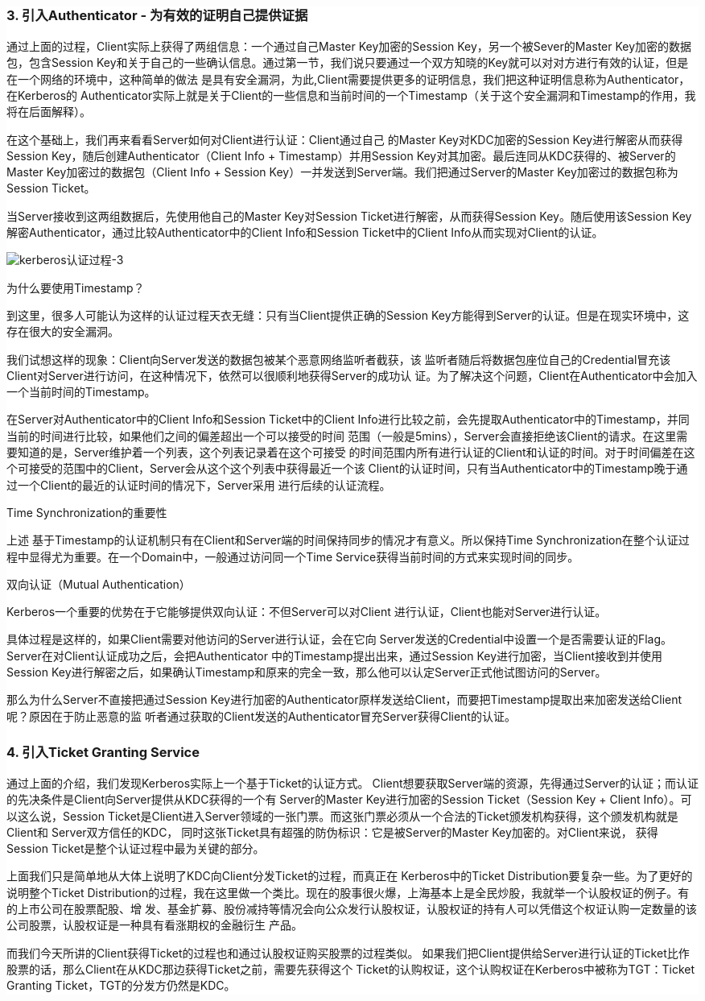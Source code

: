 ### 3. 引入Authenticator - 为有效的证明自己提供证据

通过上面的过程，Client实际上获得了两组信息：一个通过自己Master Key加密的Session Key，另一个被Sever的Master Key加密的数据包，包含Session Key和关于自己的一些确认信息。通过第一节，我们说只要通过一个双方知晓的Key就可以对对方进行有效的认证，但是在一个网络的环境中，这种简单的做法 是具有安全漏洞，为此,Client需要提供更多的证明信息，我们把这种证明信息称为Authenticator，在Kerberos的 Authenticator实际上就是关于Client的一些信息和当前时间的一个Timestamp（关于这个安全漏洞和Timestamp的作用，我 将在后面解释）。

在这个基础上，我们再来看看Server如何对Client进行认证：Client通过自己 的Master Key对KDC加密的Session Key进行解密从而获得Session Key，随后创建Authenticator（Client Info + Timestamp）并用Session Key对其加密。最后连同从KDC获得的、被Server的Master Key加密过的数据包（Client Info + Session Key）一并发送到Server端。我们把通过Server的Master Key加密过的数据包称为Session Ticket。

当Server接收到这两组数据后，先使用他自己的Master Key对Session Ticket进行解密，从而获得Session Key。随后使用该Session Key解密Authenticator，通过比较Authenticator中的Client Info和Session Ticket中的Client Info从而实现对Client的认证。

![kerberos认证过程-3](http://ono3vb8rf.bkt.clouddn.com/Fq7UeqH9hJRfyNCzgGCC11WEGa3v.png)

为什么要使用Timestamp？

到这里，很多人可能认为这样的认证过程天衣无缝：只有当Client提供正确的Session Key方能得到Server的认证。但是在现实环境中，这存在很大的安全漏洞。

我们试想这样的现象：Client向Server发送的数据包被某个恶意网络监听者截获，该 监听者随后将数据包座位自己的Credential冒充该Client对Server进行访问，在这种情况下，依然可以很顺利地获得Server的成功认 证。为了解决这个问题，Client在Authenticator中会加入一个当前时间的Timestamp。

在Server对Authenticator中的Client Info和Session Ticket中的Client Info进行比较之前，会先提取Authenticator中的Timestamp，并同当前的时间进行比较，如果他们之间的偏差超出一个可以接受的时间 范围（一般是5mins），Server会直接拒绝该Client的请求。在这里需要知道的是，Server维护着一个列表，这个列表记录着在这个可接受 的时间范围内所有进行认证的Client和认证的时间。对于时间偏差在这个可接受的范围中的Client，Server会从这个这个列表中获得最近一个该 Client的认证时间，只有当Authenticator中的Timestamp晚于通过一个Client的最近的认证时间的情况下，Server采用 进行后续的认证流程。

Time Synchronization的重要性

上述 基于Timestamp的认证机制只有在Client和Server端的时间保持同步的情况才有意义。所以保持Time Synchronization在整个认证过程中显得尤为重要。在一个Domain中，一般通过访问同一个Time Service获得当前时间的方式来实现时间的同步。

双向认证（Mutual Authentication）

Kerberos一个重要的优势在于它能够提供双向认证：不但Server可以对Client 进行认证，Client也能对Server进行认证。

具体过程是这样的，如果Client需要对他访问的Server进行认证，会在它向 Server发送的Credential中设置一个是否需要认证的Flag。Server在对Client认证成功之后，会把Authenticator 中的Timestamp提出出来，通过Session Key进行加密，当Client接收到并使用Session Key进行解密之后，如果确认Timestamp和原来的完全一致，那么他可以认定Server正式他试图访问的Server。

那么为什么Server不直接把通过Session Key进行加密的Authenticator原样发送给Client，而要把Timestamp提取出来加密发送给Client呢？原因在于防止恶意的监 听者通过获取的Client发送的Authenticator冒充Server获得Client的认证。

### 4. 引入Ticket Granting  Service

通过上面的介绍，我们发现Kerberos实际上一个基于Ticket的认证方式。 Client想要获取Server端的资源，先得通过Server的认证；而认证的先决条件是Client向Server提供从KDC获得的一个有 Server的Master Key进行加密的Session Ticket（Session Key + Client Info）。可以这么说，Session Ticket是Client进入Server领域的一张门票。而这张门票必须从一个合法的Ticket颁发机构获得，这个颁发机构就是Client和 Server双方信任的KDC， 同时这张Ticket具有超强的防伪标识：它是被Server的Master Key加密的。对Client来说， 获得Session Ticket是整个认证过程中最为关键的部分。

上面我们只是简单地从大体上说明了KDC向Client分发Ticket的过程，而真正在 Kerberos中的Ticket Distribution要复杂一些。为了更好的说明整个Ticket Distribution的过程，我在这里做一个类比。现在的股事很火爆，上海基本上是全民炒股，我就举一个认股权证的例子。有的上市公司在股票配股、增 发、基金扩募、股份减持等情况会向公众发行认股权证，认股权证的持有人可以凭借这个权证认购一定数量的该公司股票，认股权证是一种具有看涨期权的金融衍生 产品。

而我们今天所讲的Client获得Ticket的过程也和通过认股权证购买股票的过程类似。 如果我们把Client提供给Server进行认证的Ticket比作股票的话，那么Client在从KDC那边获得Ticket之前，需要先获得这个 Ticket的认购权证，这个认购权证在Kerberos中被称为TGT：Ticket Granting Ticket，TGT的分发方仍然是KDC。
